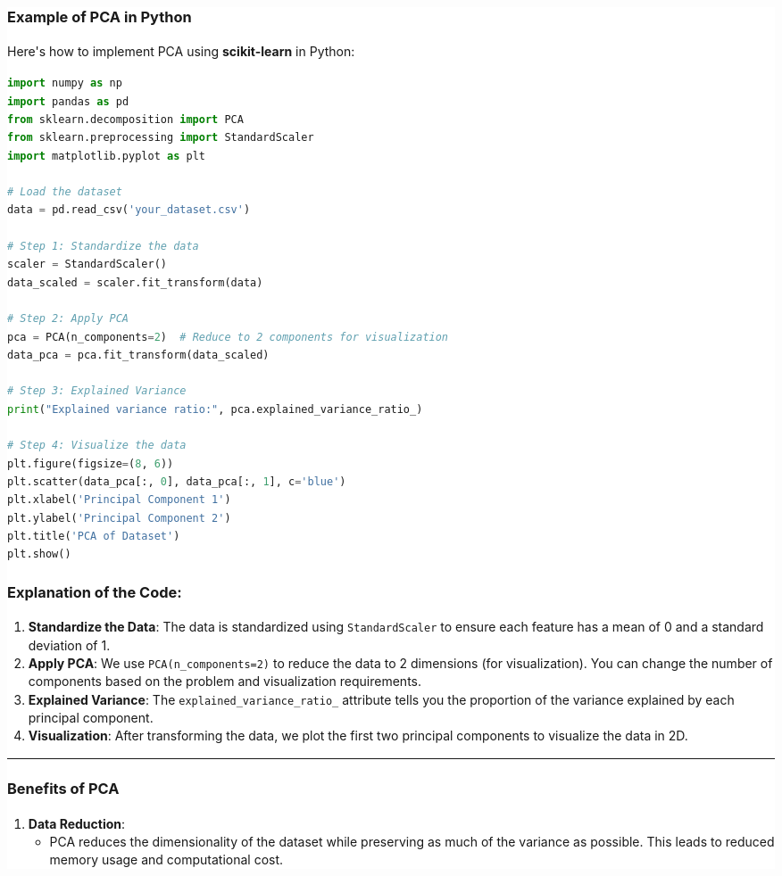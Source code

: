 
### **Example of PCA in Python**

Here's how to implement PCA using **scikit-learn** in Python:

```python
import numpy as np
import pandas as pd
from sklearn.decomposition import PCA
from sklearn.preprocessing import StandardScaler
import matplotlib.pyplot as plt

# Load the dataset
data = pd.read_csv('your_dataset.csv')

# Step 1: Standardize the data
scaler = StandardScaler()
data_scaled = scaler.fit_transform(data)

# Step 2: Apply PCA
pca = PCA(n_components=2)  # Reduce to 2 components for visualization
data_pca = pca.fit_transform(data_scaled)

# Step 3: Explained Variance
print("Explained variance ratio:", pca.explained_variance_ratio_)

# Step 4: Visualize the data
plt.figure(figsize=(8, 6))
plt.scatter(data_pca[:, 0], data_pca[:, 1], c='blue')
plt.xlabel('Principal Component 1')
plt.ylabel('Principal Component 2')
plt.title('PCA of Dataset')
plt.show()
```

### **Explanation of the Code**:
1. **Standardize the Data**: The data is standardized using `StandardScaler` to ensure each feature has a mean of 0 and a standard deviation of 1.
2. **Apply PCA**: We use `PCA(n_components=2)` to reduce the data to 2 dimensions (for visualization). You can change the number of components based on the problem and visualization requirements.
3. **Explained Variance**: The `explained_variance_ratio_` attribute tells you the proportion of the variance explained by each principal component.
4. **Visualization**: After transforming the data, we plot the first two principal components to visualize the data in 2D.

---

### **Benefits of PCA**

1. **Data Reduction**:
   - PCA reduces the dimensionality of the dataset while preserving as much of the variance as possible. This leads to reduced memory usage and computational cost.
